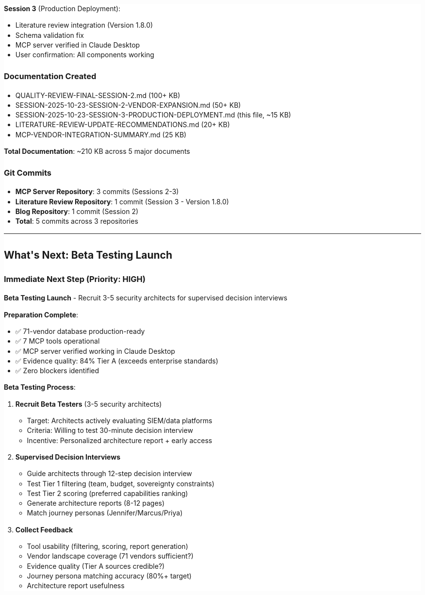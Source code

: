 **Session 3** (Production Deployment):
- Literature review integration (Version 1.8.0)
- Schema validation fix
- MCP server verified in Claude Desktop
- User confirmation: All components working

### **Documentation Created**

- QUALITY-REVIEW-FINAL-SESSION-2.md (100+ KB)
- SESSION-2025-10-23-SESSION-2-VENDOR-EXPANSION.md (50+ KB)
- SESSION-2025-10-23-SESSION-3-PRODUCTION-DEPLOYMENT.md (this file, ~15 KB)
- LITERATURE-REVIEW-UPDATE-RECOMMENDATIONS.md (20+ KB)
- MCP-VENDOR-INTEGRATION-SUMMARY.md (25 KB)

**Total Documentation**: ~210 KB across 5 major documents

### **Git Commits**

- **MCP Server Repository**: 3 commits (Sessions 2-3)
- **Literature Review Repository**: 1 commit (Session 3 - Version 1.8.0)
- **Blog Repository**: 1 commit (Session 2)
- **Total**: 5 commits across 3 repositories

---

## What's Next: Beta Testing Launch

### **Immediate Next Step** (Priority: HIGH)

**Beta Testing Launch** - Recruit 3-5 security architects for supervised decision interviews

**Preparation Complete**:
- ✅ 71-vendor database production-ready
- ✅ 7 MCP tools operational
- ✅ MCP server verified working in Claude Desktop
- ✅ Evidence quality: 84% Tier A (exceeds enterprise standards)
- ✅ Zero blockers identified

**Beta Testing Process**:

1. **Recruit Beta Testers** (3-5 security architects)
   - Target: Architects actively evaluating SIEM/data platforms
   - Criteria: Willing to test 30-minute decision interview
   - Incentive: Personalized architecture report + early access

2. **Supervised Decision Interviews**
   - Guide architects through 12-step decision interview
   - Test Tier 1 filtering (team, budget, sovereignty constraints)
   - Test Tier 2 scoring (preferred capabilities ranking)
   - Generate architecture reports (8-12 pages)
   - Match journey personas (Jennifer/Marcus/Priya)

3. **Collect Feedback**
   - Tool usability (filtering, scoring, report generation)
   - Vendor landscape coverage (71 vendors sufficient?)
   - Evidence quality (Tier A sources credible?)
   - Journey persona matching accuracy (80%+ target)
   - Architecture report usefulness
